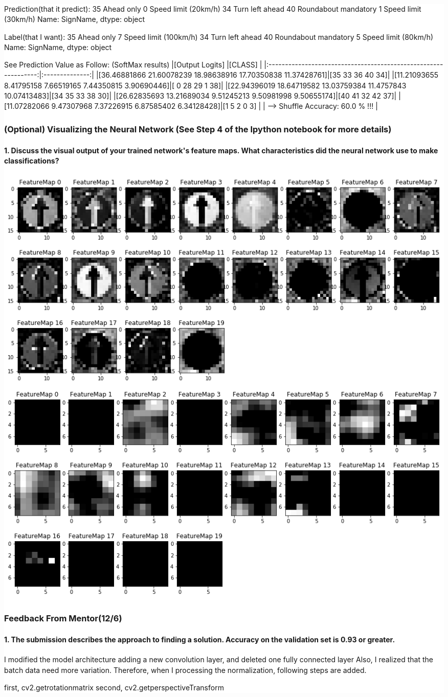 Prediction(that it predict):
35              Ahead only
0     Speed limit (20km/h)
34         Turn left ahead
40    Roundabout mandatory
1     Speed limit (30km/h)
Name: SignName, dtype: object

Label(that I want):
35               Ahead only
7     Speed limit (100km/h)
34          Turn left ahead
40     Roundabout mandatory
5      Speed limit (80km/h)
Name: SignName, dtype: object

See Prediction Value as Follow: (SoftMax results)
|[Output Logits]                                                  |[CLASS]         |
|:---------------------------------------------------------------:|:--------------:| 
|[36.46881866  21.60078239  18.98638916  17.70350838  11.37428761]|[35 33 36 40 34]|
|[11.21093655   8.41795158   7.66519165   7.44350815   3.90690446]|[ 0 28 29  1 38]|
|[22.94396019  18.64719582  13.03759384  11.4757843   10.07413483]|[34 35 33 38 30]|
|[26.62835693  13.21689034   9.51245213   9.50981998   9.50655174]|[40 41 32 42 37]|
|[11.07282066   9.47307968   7.37226915   6.87585402   6.34128428]|[1 5 2 0 3]     |
|                       -->      Shuffle Accuracy: 60.0 % !!!     |



### (Optional) Visualizing the Neural Network (See Step 4 of the Ipython notebook for more details)
#### 1. Discuss the visual output of your trained network's feature maps. What characteristics did the neural network use to make classifications?

![alt text][image12]
![alt text][image13]


### Feedback From Mentor(12/6)
#### 1. The submission describes the approach to finding a solution. Accuracy on the validation set is 0.93 or greater.

I modified the model architecture adding a new convolution layer, and deleted one fully connected layer
Also, I realized that the batch data need more variation.
Therefore, when I processing the normalization, following steps are added.

first, cv2.getrotationmatrix
second, cv2.getperspectiveTransform


[//]: # (Image References)
[image1]: ./examples/visualization.jpg "Visualization"
[image2]: ./examples/grayscale.jpg "Grayscaling"
[image3]: ./examples/random_noise.jpg "Random Noise"
[image4]: ./examples/placeholder.png "Traffic Sign 1"
[image5]: ./examples/placeholder.png "Traffic Sign 2"
[image6]: ./examples/placeholder.png "Traffic Sign 3"
[image7]: ./examples/placeholder.png "Traffic Sign 4"
[image8]: ./examples/placeholder.png "Traffic Sign 5"
[image9]: ./LeNet_Custom(Own)_Architecture.jpg "My own Architecture"
[image10]: ./learn_monitor.png "Learning Accuracy and Loss"
[image11]: ./input_img.png "Input Image (the first one)"
[image12]: ./1st_conv.png "1st converlution Filter Images"
[image13]: ./2nd_conv.png "2nd converlution Filter Images"
[image14]: ./exploratory_visualization_dataset.png
[image15]: ./New_image_set.png